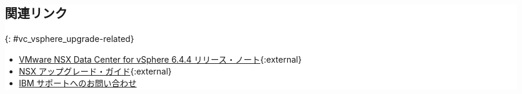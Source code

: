 ## 関連リンク
{: #vc_vsphere_upgrade-related}

* [VMware NSX Data Center for vSphere 6.4.4 リリース・ノート](https://docs.vmware.com/en/VMware-NSX-Data-Center-for-vSphere/6.4/rn/releasenotes_nsx_vsphere_644.html){:external}
* [NSX アップグレード・ガイド](https://docs.vmware.com/en/VMware-NSX-Data-Center-for-vSphere/6.4/com.vmware.nsx.upgrade.doc/GUID-4613AC10-BC73-4404-AF80-26E924EF5FE0.html){:external}
* [IBM サポートへのお問い合わせ](/docs/services/vmwaresolutions/vmonic?topic=vmware-solutions-trbl_support)
